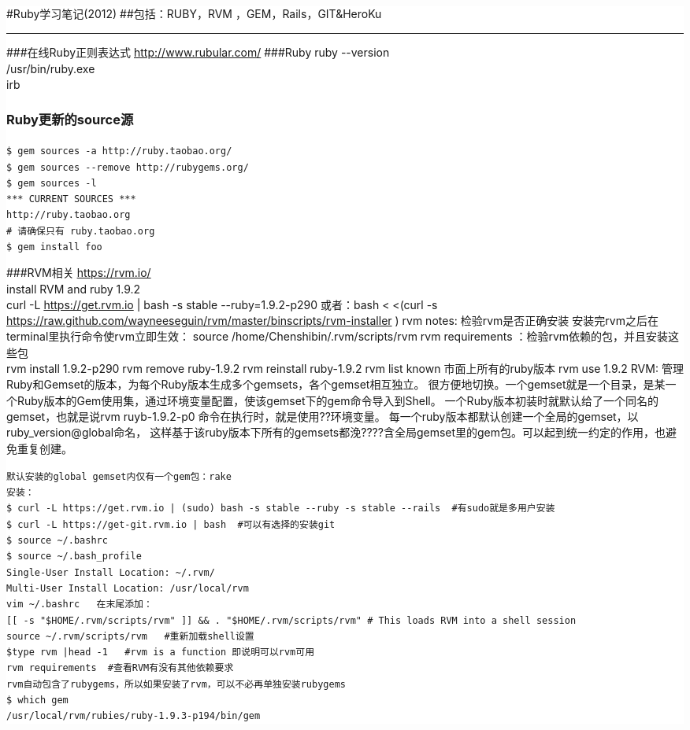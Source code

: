 #Ruby学习笔记(2012)
##包括：RUBY，RVM ，GEM，Rails，GIT&HeroKu

----------
###在线Ruby正则表达式
	http://www.rubular.com/
###Ruby
	ruby --version  
	/usr/bin/ruby.exe  
	irb
### Ruby更新的source源
    $ gem sources -a http://ruby.taobao.org/  
    $ gem sources --remove http://rubygems.org/  
    $ gem sources -l  
    *** CURRENT SOURCES ***  
    http://ruby.taobao.org  
    # 请确保只有 ruby.taobao.org  
    $ gem install foo 
###RVM相关
	https://rvm.io/  
	install RVM and ruby 1.9.2  
  	curl -L https://get.rvm.io | bash -s stable --ruby=1.9.2-p290 
   	或者：bash < <(curl -s https://raw.github.com/wayneeseguin/rvm/master/binscripts/rvm-installer ) 
	rvm notes: 检验rvm是否正确安装
	安装完rvm之后在terminal里执行命令使rvm立即生效：
   	source /home/Chenshibin/.rvm/scripts/rvm 
	rvm requirements ：检验rvm依赖的包，并且安装这些包  
	rvm install 1.9.2-p290
	rvm remove ruby-1.9.2
	rvm reinstall ruby-1.9.2
	rvm list known 市面上所有的ruby版本
	rvm use 1.9.2
    RVM: 管理Ruby和Gemset的版本，为每个Ruby版本生成多个gemsets，各个gemset相互独立。
    很方便地切换。一个gemset就是一个目录，是某一个Ruby版本的Gem使用集，通过环境变量配置，使该gemset下的gem命令导入到Shell。
	一个Ruby版本初装时就默认给了一个同名的gemset，也就是说rvm ruyb-1.9.2-p0 命令在执行时，就是使用??环境变量。
	每一个ruby版本都默认创建一个全局的gemset，以ruby_version@global命名，
	这样基于该ruby版本下所有的gemsets都浼????含全局gemset里的gem包。可以起到统一约定的作用，也避免重复创建。

    默认安装的global gemset内仅有一个gem包：rake
    安装：
    $ curl -L https://get.rvm.io | (sudo) bash -s stable --ruby -s stable --rails  #有sudo就是多用户安装
    $ curl -L https://get-git.rvm.io | bash  #可以有选择的安装git
    $ source ~/.bashrc
    $ source ~/.bash_profile
    Single-User Install Location: ~/.rvm/
    Multi-User Install Location: /usr/local/rvm
    vim ~/.bashrc   在末尾添加：
    [[ -s "$HOME/.rvm/scripts/rvm" ]] && . "$HOME/.rvm/scripts/rvm" # This loads RVM into a shell session
    source ~/.rvm/scripts/rvm   #重新加载shell设置
    $type rvm |head -1   #rvm is a function 即说明可以rvm可用
    rvm requirements  #查看RVM有没有其他依赖要求
    rvm自动包含了rubygems，所以如果安装了rvm，可以不必再单独安装rubygems
    $ which gem
    /usr/local/rvm/rubies/ruby-1.9.3-p194/bin/gem
    